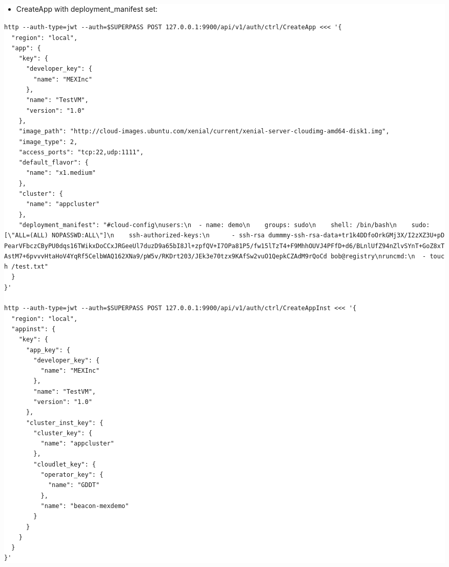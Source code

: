 * CreateApp with deployment_manifest set:
```
http --auth-type=jwt --auth=$SUPERPASS POST 127.0.0.1:9900/api/v1/auth/ctrl/CreateApp <<< '{
  "region": "local",
  "app": {
    "key": {
      "developer_key": {
        "name": "MEXInc"
      },
      "name": "TestVM",
      "version": "1.0"
    },
    "image_path": "http://cloud-images.ubuntu.com/xenial/current/xenial-server-cloudimg-amd64-disk1.img",
    "image_type": 2,
    "access_ports": "tcp:22,udp:1111",
    "default_flavor": {
      "name": "x1.medium"
    },
    "cluster": {
      "name": "appcluster"
    },
    "deployment_manifest": "#cloud-config\nusers:\n  - name: demo\n    groups: sudo\n    shell: /bin/bash\n    sudo: [\"ALL=(ALL) NOPASSWD:ALL\"]\n    ssh-authorized-keys:\n      - ssh-rsa dummmy-ssh-rsa-data+tr1k4DDfoOrkGMj3X/I2zXZ3U+pDPearVFbczCByPU0dqs16TWikxDoCCxJRGeeUl7duzD9a65bI8Jl+zpfQV+I7OPa81P5/fw15lTzT4+F9MhhOUVJ4PFfD+d6/BLnlUfZ94nZlvSYnT+GoZ8xTAstM7+6pvvvHtaHoV4YqRf5CelbWAQ162XNa9/pW5v/RKDrt203/JEk3e70tzx9KAfSw2vuO1QepkCZAdM9rQoCd bob@registry\nruncmd:\n  - touch /test.txt"
  }
}'

http --auth-type=jwt --auth=$SUPERPASS POST 127.0.0.1:9900/api/v1/auth/ctrl/CreateAppInst <<< '{
  "region": "local",
  "appinst": {
    "key": {
      "app_key": {
        "developer_key": {
          "name": "MEXInc"
        },
        "name": "TestVM",
        "version": "1.0"
      },
      "cluster_inst_key": {
        "cluster_key": {
          "name": "appcluster"
        },
        "cloudlet_key": {
          "operator_key": {
            "name": "GDDT"
          },
          "name": "beacon-mexdemo"
        }
      }
    }
  }
}'
```
